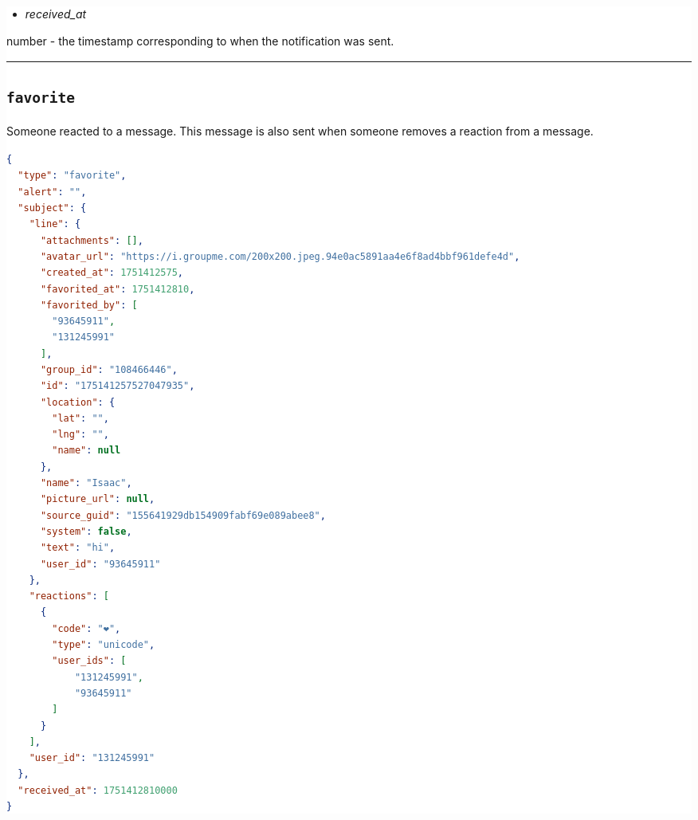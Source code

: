 *  *received_at*

  number - the timestamp corresponding to when the notification was sent.

***

## `favorite`

Someone reacted to a message. This message is also sent when someone removes a reaction from a message.

```json linenums="1" title="Data Object Structure"
{
  "type": "favorite",
  "alert": "",
  "subject": {
    "line": {
      "attachments": [],
      "avatar_url": "https://i.groupme.com/200x200.jpeg.94e0ac5891aa4e6f8ad4bbf961defe4d",
      "created_at": 1751412575,
      "favorited_at": 1751412810,
      "favorited_by": [
  	    "93645911",
  	    "131245991"
      ],
      "group_id": "108466446",
      "id": "175141257527047935",
      "location": {
  	    "lat": "",
  	    "lng": "",
  	    "name": null
      },
      "name": "Isaac",
      "picture_url": null,
      "source_guid": "155641929db154909fabf69e089abee8",
      "system": false,
      "text": "hi",
      "user_id": "93645911"
    },
    "reactions": [
      {
  	    "code": "❤️",
  	    "type": "unicode",
  	    "user_ids": [
  		    "131245991",
  		    "93645911"
  	    ]
      }
    ],
    "user_id": "131245991"
  },
  "received_at": 1751412810000
}
```

